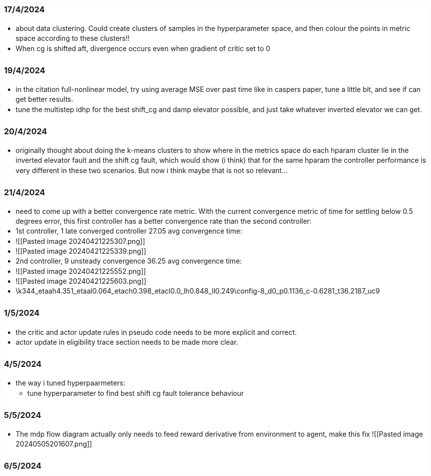 ### 17/4/2024

- about data clustering. Could create clusters of samples in the hyperparameter space, and then colour the points in metric space according to these clusters!!
- When cg is shifted aft, divergence occurs even when gradient of critic set to 0

### 19/4/2024

- in the citation full-nonlinear model, try using average MSE over past time like in caspers paper, tune a little bit, and see if can get better results.
- tune the multistep idhp for the best shift_cg and damp elevator possible, and just take whatever inverted elevator we can get.

### 20/4/2024

- originally thought about doing the k-means clusters to show where in the metrics space do each hparam cluster lie in the inverted elevator fault and the shift cg fault, which would show (i think) that for the same hparam the controller performance is very different in these two scenarios. But now i think maybe that is not so relevant...


### 21/4/2024

- need to come up with a better convergence rate metric. With the current convergence metric of time for settling below 0.5 degrees error, this first controller has a better convergence rate than the second controller:
- 1st controller, 1 late converged controller 27.05 avg convergence time:
- ![[Pasted image 20240421225307.png]]
- ![[Pasted image 20240421225339.png]]
- 2nd controller, 9 unsteady convergence 36.25 avg convergence time:
- ![[Pasted image 20240421225552.png]]
- ![[Pasted image 20240421225603.png]]
- \k344_etaah4.351_etaal0.064_etach0.398_etacl0.0_lh0.848_ll0.249\config-8_d0_p0.1136_c-0.6281_t36.2187_uc9

### 1/5/2024

- the critic and actor update rules in pseudo code needs to be more explicit and correct.
- actor update in eligibility trace section needs to be made more clear.


### 4/5/2024

- the way i tuned hyperpaarmeters:
	- tune hyperparameter to find best shift cg fault tolerance behaviour 

### 5/5/2024

- The mdp flow diagram actually only needs to feed reward derivative from environment to agent, make this fix
![[Pasted image 20240505201607.png]]

### 6/5/2024


[from]: https://stats.stackexchange.com/questions/243384/deriving-bellmans-equation-in-reinforcement-learning
[Deadly triad]: https://k4ntz.medium.com/why-is-there-a-deadly-triad-issue-and-how-to-handle-it-e1839b1a8b40
[online]: https://datascience.stackexchange.com/questions/13029/what-are-the-advantages-disadvantages-of-off-policy-rl-vs-on-policy-rl
[Cristian Bodnar]: https://arxiv.org/pdf/1906.09807.pdf
[REINFORCE]: https://link.springer.com/article/10.1007/BF00992696
[discussion]: https://ai.stackexchange.com/questions/38775/do-the-terms-sample-complexity-and-sample-efficiency-mean-the-same-thing-in
[all orders]: https://youtu.be/IDaCw3LjzC4?si=b9FxzgtakMqPjSfD&t=1668
[PE]: https://repository.tudelft.nl/islandora/object/uuid%3A5b875915-2518-4ec8-a1a0-07ad057edab4
[Jonathon]: https://repository.tudelft.nl/islandora/object/uuid%3Ad66efdb7-d7c7-4c44-9b50-64678ffdf60d
[Zhou]: https://repository.tudelft.nl/islandora/object/uuid%3A5b875915-2518-4ec8-a1a0-07ad057edab4
[Bengio et al]: https://dl-acm-org.tudelft.idm.oclc.org/doi/10.1145/1553374.1553380
[textbook]: https://www.distributional-rl.org/
[SAC gSDE]: https://arxiv.org/pdf/2005.05719v2.pdf
[summary]: https://lcalem.github.io/blog/2019/02/25/sutton-chap12#121-the-lambda-return
[killian's paper]: https://doi-org.tudelft.idm.oclc.org/10.2514/6.2022-2078
[Zhang C et al]: https://doi-org.tudelft.idm.oclc.org/10.1002/oca.2791
[Zhang K et al]: https://doi-org.tudelft.idm.oclc.org/10.1016/j.jfranklin.2018.07.009
[Luo B et al]: http://dx.doi.org/10.1016/j.ins.2017.05.005
[Killian Dally]: https://arxiv.org/abs/2202.09262
[van Hasselt]: https://arxiv.org/abs/1710.02298
[Prokhorov and Wunsch]: https://ieeexplore.ieee.org/document/623201
[Trust region policy]: https://arxiv.org/pdf/1502.05477.pdf
[ferrari]: https://arc-aiaa-org.tudelft.idm.oclc.org/doi/10.2514/1.12597
[enns]: https://ieeexplore-ieee-org.tudelft.idm.oclc.org/stamp/stamp.jsp?tp=&arnumber=1215408
